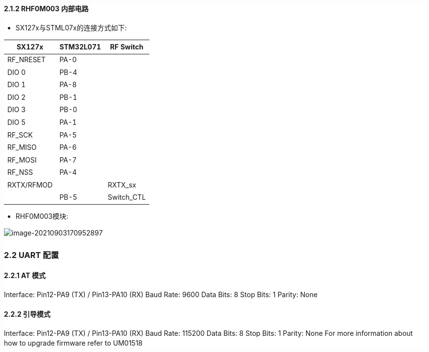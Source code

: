 

#### 2.1.2 RHF0M003 内部电路

- SX127x与STML07x的连接方式如下:

| SX127x     | STM32L071 | RF Switch  |
| ---------- | --------- | ---------- |
| RF_NRESET  | PA-0      |            |
| DIO 0      | PB-4      |            |
| DIO 1      | PA-8      |            |
| DIO 2      | PB-1      |            |
| DIO 3      | PB-0      |            |
| DIO 5      | PA-1      |            |
| RF_SCK     | PA-5      |            |
| RF_MISO    | PA-6      |            |
| RF_MOSI    | PA-7      |            |
| RF_NSS     | PA-4      |            |
| RXTX/RFMOD |           | RXTX_sx    |
|            | PB-5      | Switch_CTL |



- RHF0M003模块:

![image-20210903170952897](https://risinghf-wiki.oss-cn-shenzhen.aliyuncs.com/upload/img/877b279a8222610043749ad95fc0265f.png)



### 2.2 UART 配置

#### 2.2.1 AT 模式

Interface: Pin12-PA9 (TX) / Pin13-PA10 (RX)
Baud Rate: 9600
Data Bits: 8
Stop Bits: 1
Parity: None

#### 2.2.2 引导模式

Interface: Pin12-PA9 (TX) / Pin13-PA10 (RX)
Baud Rate: 115200
Data Bits: 8
Stop Bits: 1
Parity: None
For more information about how to upgrade firmware refer to UM01518
